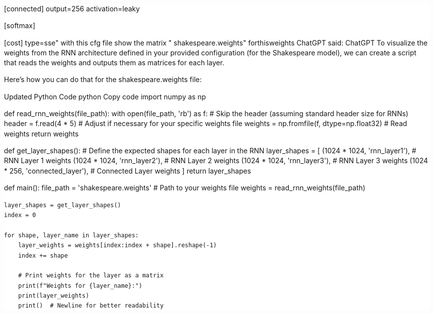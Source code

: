[connected]
output=256
activation=leaky

[softmax]

[cost]
type=sse" with this cfg file show the matrix " shakespeare.weights" forthisweights
ChatGPT said:
ChatGPT
To visualize the weights from the RNN architecture defined in your provided configuration (for the Shakespeare model), we can create a script that reads the weights and outputs them as matrices for each layer.

Here’s how you can do that for the shakespeare.weights file:

Updated Python Code
python
Copy code
import numpy as np

def read_rnn_weights(file_path):
    with open(file_path, 'rb') as f:
        # Skip the header (assuming standard header size for RNNs)
        header = f.read(4 * 5)  # Adjust if necessary for your specific weights file
        weights = np.fromfile(f, dtype=np.float32)  # Read weights
    return weights

def get_layer_shapes():
    # Define the expected shapes for each layer in the RNN
    layer_shapes = [
        (1024 * 1024, 'rnn_layer1'),  # RNN Layer 1 weights
        (1024 * 1024, 'rnn_layer2'),  # RNN Layer 2 weights
        (1024 * 1024, 'rnn_layer3'),  # RNN Layer 3 weights
        (1024 * 256, 'connected_layer'),  # Connected Layer weights
    ]
    return layer_shapes

def main():
    file_path = 'shakespeare.weights'  # Path to your weights file
    weights = read_rnn_weights(file_path)

    layer_shapes = get_layer_shapes()
    index = 0

    for shape, layer_name in layer_shapes:
        layer_weights = weights[index:index + shape].reshape(-1)
        index += shape
        
        # Print weights for the layer as a matrix
        print(f"Weights for {layer_name}:")
        print(layer_weights)
        print()  # Newline for better readability

